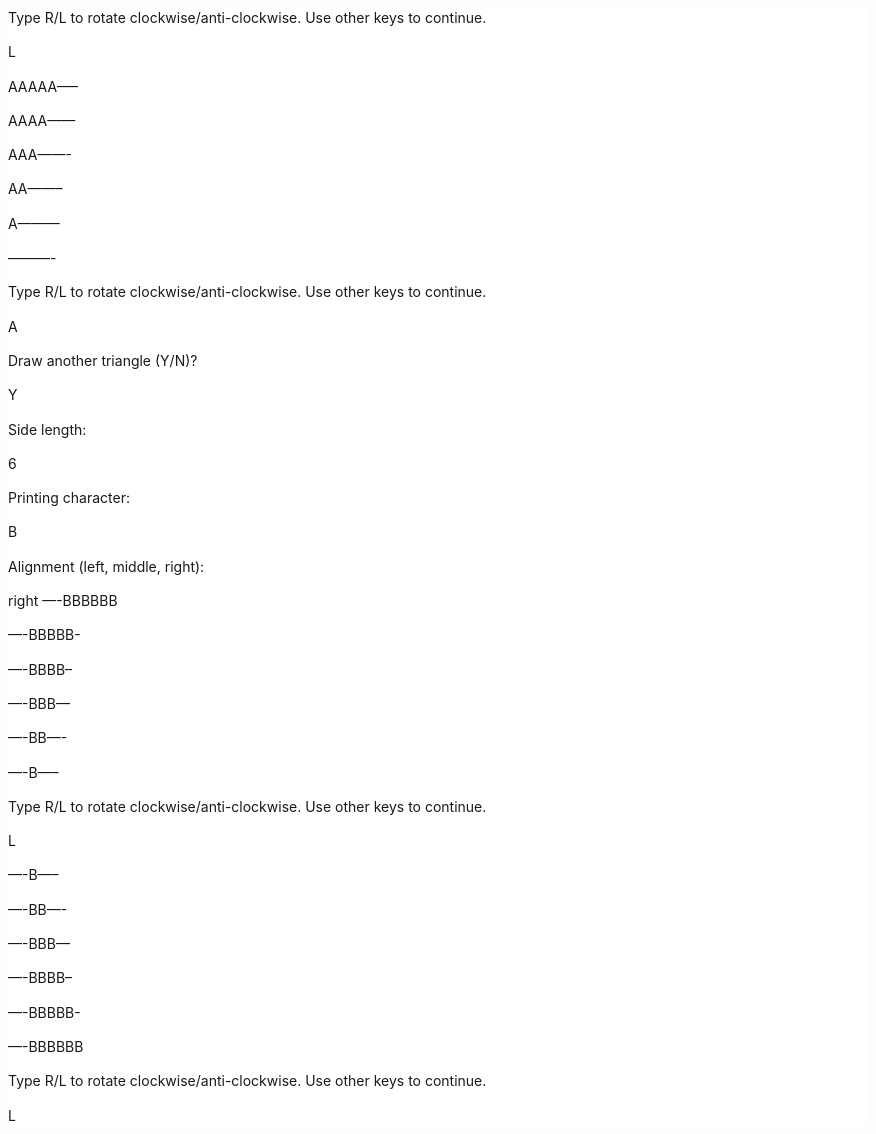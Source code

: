 Type R/L to rotate clockwise/anti-clockwise. Use other keys to continue.

L

AAAAA—–

AAAA——

AAA——-

AA——–

A———

———-

Type R/L to rotate clockwise/anti-clockwise. Use other keys to continue.

A

Draw another triangle (Y/N)?

Y

Side length:

6

Printing character:

B

Alignment (left, middle, right):

right —-BBBBBB

—-BBBBB-

—-BBBB–

—-BBB—

—-BB—-

—-B—–

Type R/L to rotate clockwise/anti-clockwise. Use other keys to continue.

L

—-B—–

—-BB—-

—-BBB—

—-BBBB–

—-BBBBB-

—-BBBBBB

Type R/L to rotate clockwise/anti-clockwise. Use other keys to continue.

L
